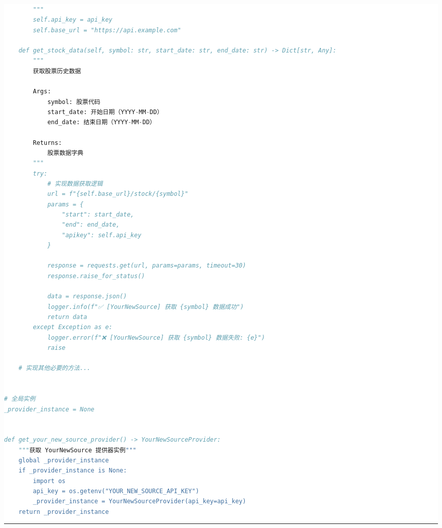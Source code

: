 ```python
        """
        self.api_key = api_key
        self.base_url = "https://api.example.com"
    
    def get_stock_data(self, symbol: str, start_date: str, end_date: str) -> Dict[str, Any]:
        """
        获取股票历史数据
        
        Args:
            symbol: 股票代码
            start_date: 开始日期（YYYY-MM-DD）
            end_date: 结束日期（YYYY-MM-DD）
        
        Returns:
            股票数据字典
        """
        try:
            # 实现数据获取逻辑
            url = f"{self.base_url}/stock/{symbol}"
            params = {
                "start": start_date,
                "end": end_date,
                "apikey": self.api_key
            }
            
            response = requests.get(url, params=params, timeout=30)
            response.raise_for_status()
            
            data = response.json()
            logger.info(f"✅ [YourNewSource] 获取 {symbol} 数据成功")
            return data
        except Exception as e:
            logger.error(f"❌ [YourNewSource] 获取 {symbol} 数据失败: {e}")
            raise
    
    # 实现其他必要的方法...


# 全局实例
_provider_instance = None


def get_your_new_source_provider() -> YourNewSourceProvider:
    """获取 YourNewSource 提供器实例"""
    global _provider_instance
    if _provider_instance is None:
        import os
        api_key = os.getenv("YOUR_NEW_SOURCE_API_KEY")
        _provider_instance = YourNewSourceProvider(api_key=api_key)
    return _provider_instance
```

---
